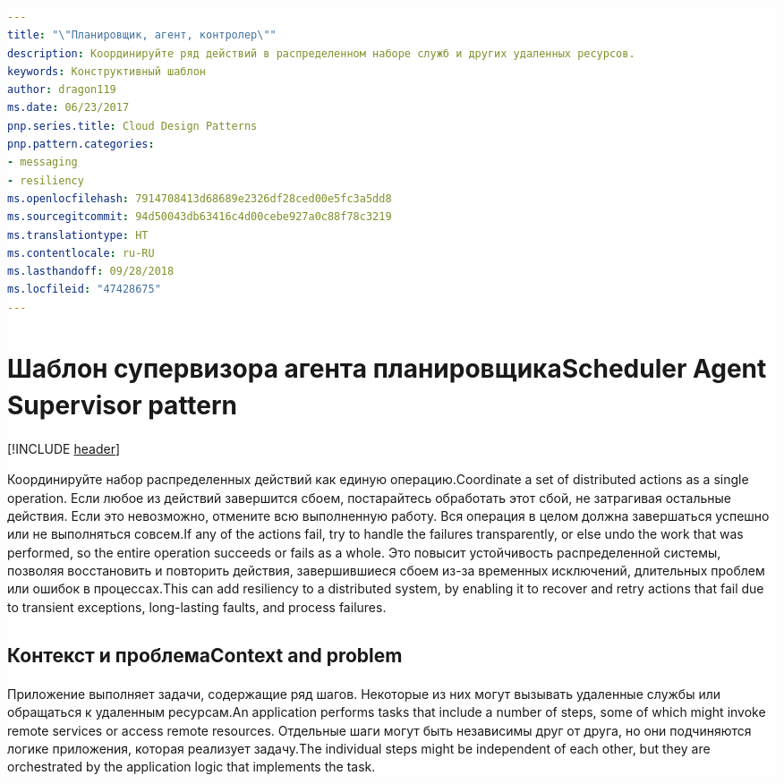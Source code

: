 ```yaml
---
title: "\"Планировщик, агент, контролер\""
description: Координируйте ряд действий в распределенном наборе служб и других удаленных ресурсов.
keywords: Конструктивный шаблон
author: dragon119
ms.date: 06/23/2017
pnp.series.title: Cloud Design Patterns
pnp.pattern.categories:
- messaging
- resiliency
ms.openlocfilehash: 7914708413d68689e2326df28ced00e5fc3a5dd8
ms.sourcegitcommit: 94d50043db63416c4d00cebe927a0c88f78c3219
ms.translationtype: HT
ms.contentlocale: ru-RU
ms.lasthandoff: 09/28/2018
ms.locfileid: "47428675"
---
```

# <a name="scheduler-agent-supervisor-pattern"></a><span data-ttu-id="d0db4-104">Шаблон супервизора агента планировщика</span><span class="sxs-lookup"><span data-stu-id="d0db4-104">Scheduler Agent Supervisor pattern</span></span>

[!INCLUDE [header](../_includes/header.md)]

<span data-ttu-id="d0db4-105">Координируйте набор распределенных действий как единую операцию.</span><span class="sxs-lookup"><span data-stu-id="d0db4-105">Coordinate a set of distributed actions as a single operation.</span></span> <span data-ttu-id="d0db4-106">Если любое из действий завершится сбоем, постарайтесь обработать этот сбой, не затрагивая остальные действия. Если это невозможно, отмените всю выполненную работу. Вся операция в целом должна завершаться успешно или не выполняться совсем.</span><span class="sxs-lookup"><span data-stu-id="d0db4-106">If any of the actions fail, try to handle the failures transparently, or else undo the work that was performed, so the entire operation succeeds or fails as a whole.</span></span> <span data-ttu-id="d0db4-107">Это повысит устойчивость распределенной системы, позволяя восстановить и повторить действия, завершившиеся сбоем из-за временных исключений, длительных проблем или ошибок в процессах.</span><span class="sxs-lookup"><span data-stu-id="d0db4-107">This can add resiliency to a distributed system, by enabling it to recover and retry actions that fail due to transient exceptions, long-lasting faults, and process failures.</span></span>

## <a name="context-and-problem"></a><span data-ttu-id="d0db4-108">Контекст и проблема</span><span class="sxs-lookup"><span data-stu-id="d0db4-108">Context and problem</span></span>

<span data-ttu-id="d0db4-109">Приложение выполняет задачи, содержащие ряд шагов. Некоторые из них могут вызывать удаленные службы или обращаться к удаленным ресурсам.</span><span class="sxs-lookup"><span data-stu-id="d0db4-109">An application performs tasks that include a number of steps, some of which might invoke remote services or access remote resources.</span></span> <span data-ttu-id="d0db4-110">Отдельные шаги могут быть независимы друг от друга, но они подчиняются логике приложения, которая реализует задачу.</span><span class="sxs-lookup"><span data-stu-id="d0db4-110">The individual steps might be independent of each other, but they are orchestrated by the application logic that implements the task.</span></span>
